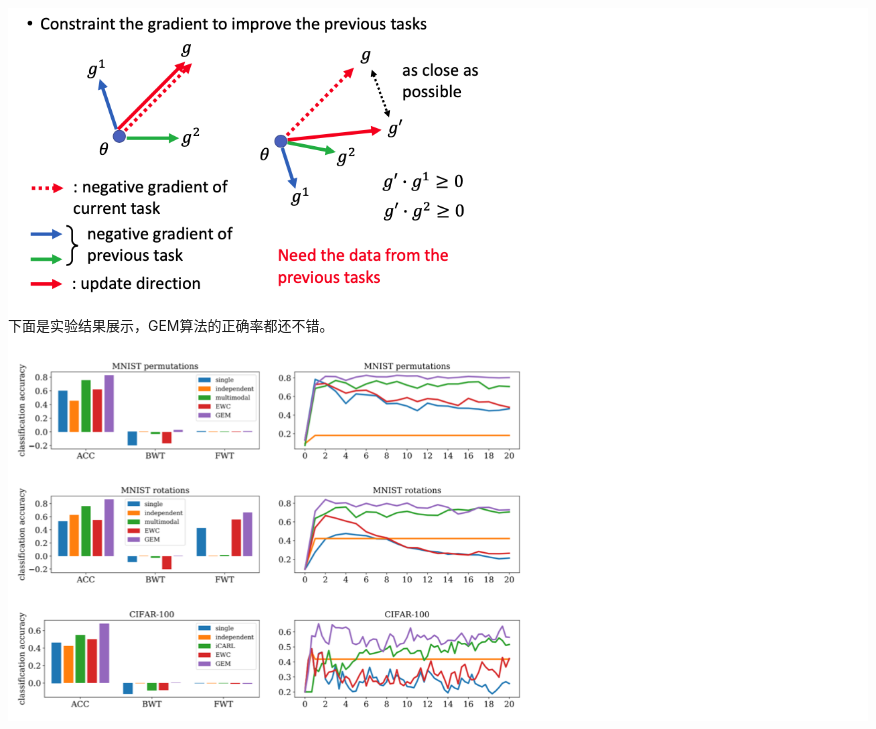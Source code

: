 <img src="../image/image-20200723193437276.png" alt="image-20200723193437276" style="zoom:67%;" />

下面是实验结果展示，GEM算法的正确率都还不错。

<img src="../image/image-20200723200038272.png" alt="image-20200723200038272" style="zoom:67%;" />
